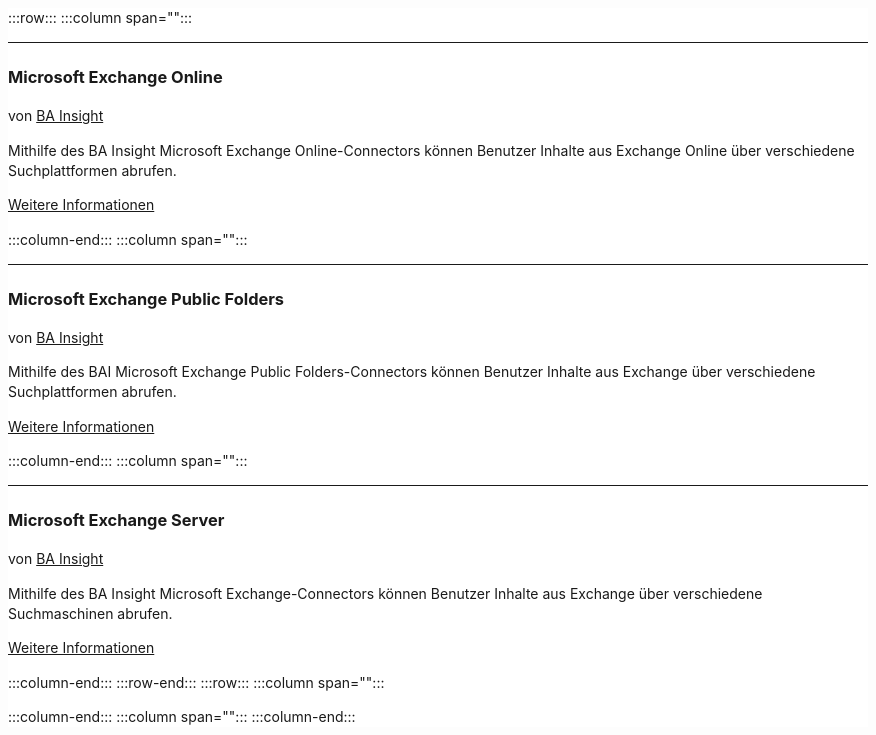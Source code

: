 :::row:::
:::column span="":::

---

### <a name="microsoft-exchange-online"></a>Microsoft Exchange Online

von [BA Insight](https://www.bainsight.com/)

Mithilfe des BA Insight Microsoft Exchange Online-Connectors können Benutzer Inhalte aus Exchange Online über verschiedene Suchplattformen abrufen.

[Weitere Informationen](https://www.bainsight.com/connectors/microsoft-exchange-online-connector-sharepoint-azure-elasticsearch/)

:::column-end:::
:::column span="":::

---

### <a name="microsoft-exchange-public-folders"></a>Microsoft Exchange Public Folders

von [BA Insight](https://www.bainsight.com/)

Mithilfe des BAI Microsoft Exchange Public Folders-Connectors können Benutzer Inhalte aus Exchange über verschiedene Suchplattformen abrufen.

[Weitere Informationen](https://www.bainsight.com/connectors/microsoft-exchange-connector-sharepoint-azure-elasticsearch/)

:::column-end:::
:::column span="":::

---

### <a name="microsoft-exchange-server"></a>Microsoft Exchange Server

von [BA Insight](https://www.bainsight.com/)

Mithilfe des BA Insight Microsoft Exchange-Connectors können Benutzer Inhalte aus Exchange über verschiedene Suchmaschinen abrufen.

[Weitere Informationen](https://www.bainsight.com/connectors/microsoft-exchange-server-connector-sharepoint-azure-elasticsearch/)

:::column-end:::
:::row-end:::
:::row:::
:::column span="":::

   :::column-end:::
   :::column span="":::
   :::column-end:::
